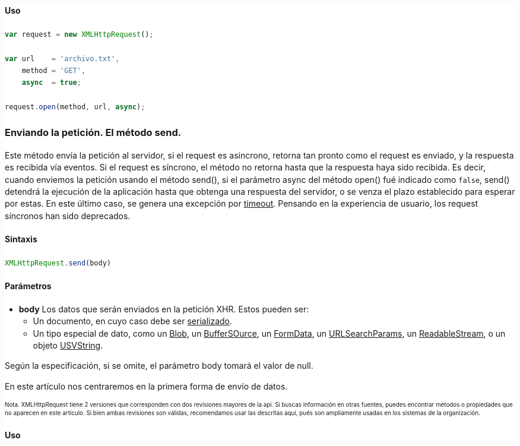 
#### Uso

```javascript
var request = new XMLHttpRequest();

var url    = 'archivo.txt',
    method = 'GET',
    async  = true;

request.open(method, url, async);
```

### Enviando la petición. El método send.

Este método envía la petición al servidor, si el request es asincrono, retorna tan pronto como el request es enviado, y la respuesta es recibida vía eventos. Si el request es síncrono, el método no retorna hasta que la respuesta haya sido recibida. Es decir, cuando enviemos la petición usando el método send(), si el parámetro async del método open() fué indicado como `false`, send() detendrá la ejecución de la aplicación hasta que obtenga una respuesta del servidor, o se venza el plazo establecido para esperar por estas. En este último caso, se genera una excepción por [timeout](https://developer.mozilla.org/en-US/docs/Web/API/XMLHttpRequest/timeout).
Pensando en la experiencia de usuario, los request síncronos han sido deprecados.

#### Sintaxis

```javascript
XMLHttpRequest.send(body)
```


#### Parámetros

* **body**
Los datos que serán enviados en la petición XHR. Estos pueden ser:
    * Un documento, en cuyo caso debe ser [serializado](https://es.wikipedia.org/wiki/Serializaci%C3%B3n).
    * Un tipo especial de dato, como un [Blob](https://es.wikipedia.org/wiki/Binary_large_object), un [BufferSOurce](https://developer.mozilla.org/en-US/docs/Web/API/BufferSource), un [FormData](https://developer.mozilla.org/es/docs/Web/API/XMLHttpRequest/FormData), un [URLSearchParams](https://developer.mozilla.org/es/docs/Web/API/URLSearchParams), un [ReadableStream](https://developer.mozilla.org/en-US/docs/Web/API/ReadableStream), o un objeto [USVString](https://developer.mozilla.org/en-US/docs/Web/API/USVString).

Según la especificación, si se omite, el parámetro body tomará el valor de null.

En este artículo nos centraremos en la primera forma de envío de datos.

<div style="font-size:0.7rem;">Nota. XMLHttpRequest tiene 2 versiones que corresponden con dos revisiones mayores de la api. Si buscas información en otras fuentes, puedes encontrar métodos o propiedades que no aparecen en este artículo. Si bien ambas revisiones son válidas, recomendamos usar las descritas aquí, pués son ampliamente usadas en los sistemas de la organización.</div>

#### Uso

